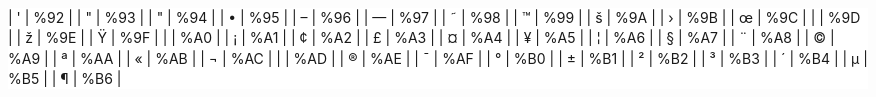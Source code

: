 | ' | %92 |
| " | %93 |
| " | %94 |
| • | %95 |
| – | %96 |
| — | %97 |
| ˜ | %98 |
| ™ | %99 |
| š | %9A |
| › | %9B |
| œ | %9C |
|  | %9D |
| ž | %9E |
| Ÿ | %9F |
|   | %A0 |
| ¡ | %A1 |
| ¢ | %A2 |
| £ | %A3 |
| ¤ | %A4 |
| ¥ | %A5 |
| ¦ | %A6 |
| § | %A7 |
| ¨ | %A8 |
| © | %A9 |
| ª | %AA |
| « | %AB |
| ¬ | %AC |
|   | %AD |
| ® | %AE |
| ¯ | %AF |
| ° | %B0 |
| ± | %B1 |
| ² | %B2 |
| ³ | %B3 |
| ´ | %B4 |
| µ | %B5 |
| ¶ | %B6 |
